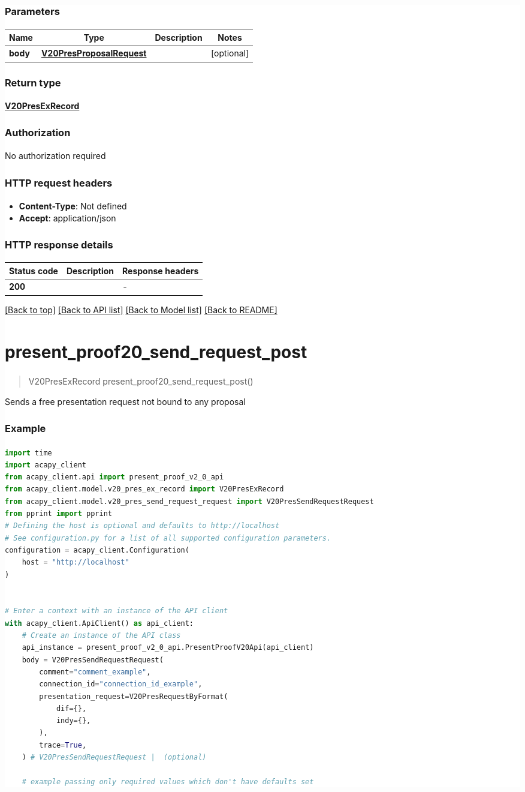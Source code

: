 
### Parameters

Name | Type | Description  | Notes
------------- | ------------- | ------------- | -------------
 **body** | [**V20PresProposalRequest**](V20PresProposalRequest.md)|  | [optional]

### Return type

[**V20PresExRecord**](V20PresExRecord.md)

### Authorization

No authorization required

### HTTP request headers

 - **Content-Type**: Not defined
 - **Accept**: application/json


### HTTP response details
| Status code | Description | Response headers |
|-------------|-------------|------------------|
**200** |  |  -  |

[[Back to top]](#) [[Back to API list]](../README.md#documentation-for-api-endpoints) [[Back to Model list]](../README.md#documentation-for-models) [[Back to README]](../README.md)

# **present_proof20_send_request_post**
> V20PresExRecord present_proof20_send_request_post()

Sends a free presentation request not bound to any proposal

### Example

```python
import time
import acapy_client
from acapy_client.api import present_proof_v2_0_api
from acapy_client.model.v20_pres_ex_record import V20PresExRecord
from acapy_client.model.v20_pres_send_request_request import V20PresSendRequestRequest
from pprint import pprint
# Defining the host is optional and defaults to http://localhost
# See configuration.py for a list of all supported configuration parameters.
configuration = acapy_client.Configuration(
    host = "http://localhost"
)


# Enter a context with an instance of the API client
with acapy_client.ApiClient() as api_client:
    # Create an instance of the API class
    api_instance = present_proof_v2_0_api.PresentProofV20Api(api_client)
    body = V20PresSendRequestRequest(
        comment="comment_example",
        connection_id="connection_id_example",
        presentation_request=V20PresRequestByFormat(
            dif={},
            indy={},
        ),
        trace=True,
    ) # V20PresSendRequestRequest |  (optional)

    # example passing only required values which don't have defaults set
```
